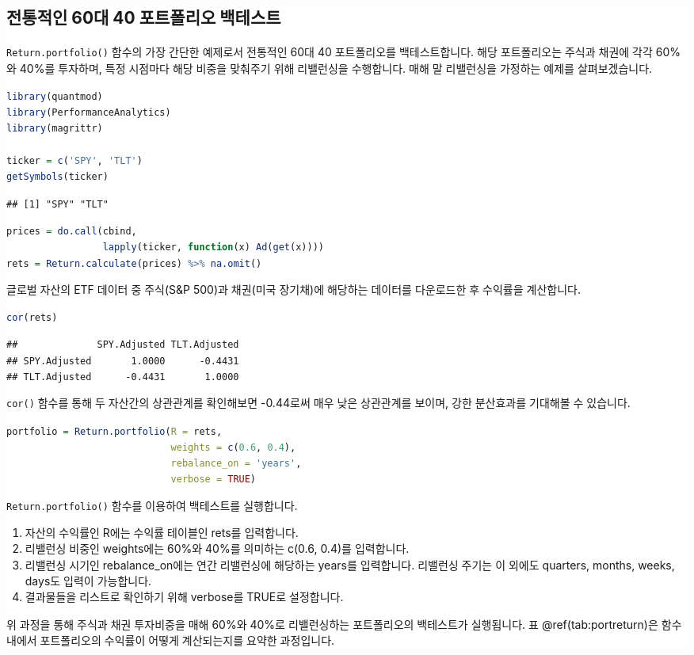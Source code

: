 ## 전통적인 60대 40 포트폴리오 백테스트

`Return.portfolio()` 함수의 가장 간단한 예제로서 전통적인 60대 40 포트폴리오를 백테스트합니다. 해당 포트폴리오는 주식과 채권에 각각 60%와 40%를 투자하며, 특정 시점마다 해당 비중을 맞춰주기 위해 리밸런싱을 수행합니다. 매해 말 리밸런싱을 가정하는 예제를 살펴보겠습니다.


```r
library(quantmod)
library(PerformanceAnalytics)
library(magrittr)

ticker = c('SPY', 'TLT')
getSymbols(ticker)
```

```
## [1] "SPY" "TLT"
```

```r
prices = do.call(cbind,
                 lapply(ticker, function(x) Ad(get(x))))
rets = Return.calculate(prices) %>% na.omit()
```

글로벌 자산의 ETF 데이터 중 주식(S&P 500)과 채권(미국 장기채)에 해당하는 데이터를 다운로드한 후 수익률을 계산합니다.


```r
cor(rets)
```

```
##              SPY.Adjusted TLT.Adjusted
## SPY.Adjusted       1.0000      -0.4431
## TLT.Adjusted      -0.4431       1.0000
```

`cor()` 함수를 통해 두 자산간의 상관관계를 확인해보면 -0.44로써 매우 낮은 상관관계를 보이며, 강한 분산효과를 기대해볼 수 있습니다.


```r
portfolio = Return.portfolio(R = rets,
                             weights = c(0.6, 0.4),
                             rebalance_on = 'years',
                             verbose = TRUE)
```

`Return.portfolio()` 함수를 이용하여 백테스트를 실행합니다.

1. 자산의 수익률인 R에는 수익률 테이블인 rets를 입력합니다.
2. 리밸런싱 비중인 weights에는 60%와 40%를 의미하는 c(0.6, 0.4)를 입력합니다.
3. 리밸런싱 시기인 rebalance_on에는 연간 리밸런싱에 해당하는 years를 입력합니다. 리밸런싱 주기는 이 외에도 quarters, months, weeks, days도 입력이 가능합니다.
4. 결과물들을 리스트로 확인하기 위해 verbose를 TRUE로 설정합니다.

위 과정을 통해 주식과 채권 투자비중을 매해 60%와 40%로 리밸런싱하는 포트폴리오의 백테스트가 실행됩니다. 표 \@ref(tab:portreturn)은 함수 내에서 포트폴리오의 수익률이 어떻게 계산되는지를 요약한 과정입니다.

